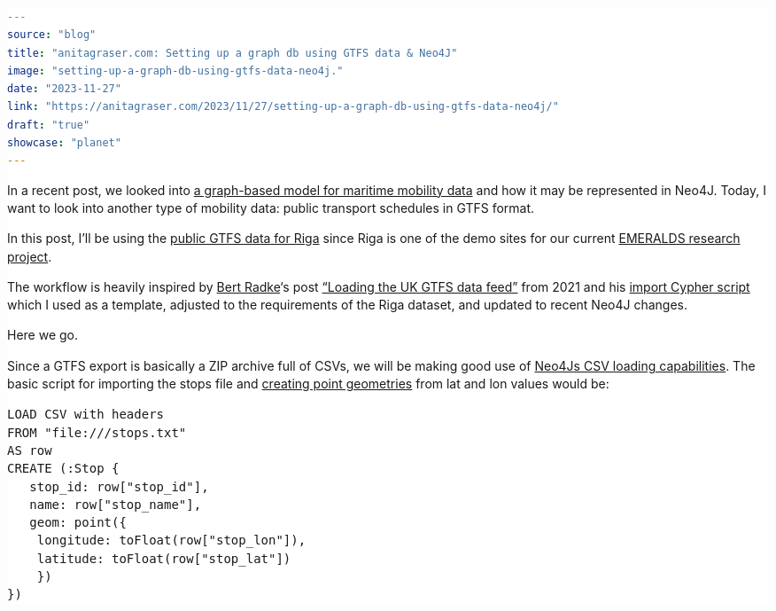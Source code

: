 ```yaml
---
source: "blog"
title: "anitagraser.com: Setting up a graph db using GTFS data & Neo4J"
image: "setting-up-a-graph-db-using-gtfs-data-neo4j."
date: "2023-11-27"
link: "https://anitagraser.com/2023/11/27/setting-up-a-graph-db-using-gtfs-data-neo4j/"
draft: "true"
showcase: "planet"
---
```


<p>In a recent post, we looked into <a href="https://anitagraser.com/2023/11/05/exploring-a-hierarchical-graph-based-model-for-mobility-data-representation-and-analysis/">a graph-based model for maritime mobility data</a> and how it may be represented in Neo4J. Today, I want to look into another type of mobility data: public transport schedules in GTFS format. </p>



<p>In this post, I&#8217;ll be using the <a href="https://transitfeeds.com/p/rigas-satiksme/333">public GTFS data for Riga</a> since Riga is one of the demo sites for our current <a href="https://emeralds-horizon.eu">EMERALDS research project</a>.  </p>



<p>The workflow is heavily inspired by <a href="https://blog.faboo.org/">Bert Radke</a>&#8216;s post <a href="https://faboo.org/2021/01/loading-uk-gtfs/">&#8220;Loading the UK GTFS data feed&#8221;</a> from 2021 and his <a href="https://github.com/taseroth/gtfs-routing/blob/main/src/main/resources/import.cypher">import Cypher script</a> which I used as a template, adjusted to the requirements of the Riga dataset, and updated to recent Neo4J changes.</p>



<p>Here we go.</p>



<p>Since a GTFS export is basically a ZIP archive full of CSVs, we will be making good use of <a href="https://neo4j.com/docs/cypher-manual/current/clauses/load-csv/">Neo4Js CSV loading capabilities</a>. The basic script for importing the stops file and <a href="https://neo4j.com/docs/cypher-manual/current/values-and-types/spatial/">creating point geometries</a> from lat and lon values would be: </p>


<div class="wp-block-syntaxhighlighter-code "><pre class="brush: sql; title: ; notranslate">
LOAD CSV with headers 
FROM "file:///stops.txt" 
AS row 
CREATE (:Stop {
   stop_id: row&#91;"stop_id"],
   name: row&#91;"stop_name"], 
   geom: point({
    longitude: toFloat(row&#91;"stop_lon"]),
    latitude: toFloat(row&#91;"stop_lat"])
    })
})
</pre></div>
